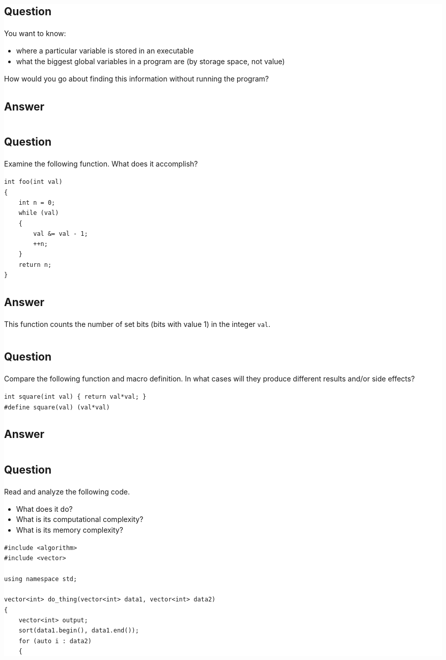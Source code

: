 
#
## Question
You want to know:
- where a particular variable is stored in an executable
- what the biggest global variables in a program are (by storage space, not value)

How would you go about finding this information without running the program?

## Answer


#
## Question
Examine the following function. What does it accomplish?
```
int foo(int val)
{
    int n = 0;
    while (val)
    {
        val &= val - 1;
        ++n;
    }
    return n;
}
```

## Answer
This function counts the number of set bits (bits with value 1) in the integer `val`.


#
## Question
Compare the following function and macro definition. In what cases will they produce different results and/or side effects?
```
int square(int val) { return val*val; }
#define square(val) (val*val)
```

## Answer


#
## Question
Read and analyze the following code.
- What does it do?
- What is its computational complexity?
- What is its memory complexity?
```
#include <algorithm>
#include <vector>

using namespace std;

vector<int> do_thing(vector<int> data1, vector<int> data2)
{
    vector<int> output;
    sort(data1.begin(), data1.end());
    for (auto i : data2)
    {
```
